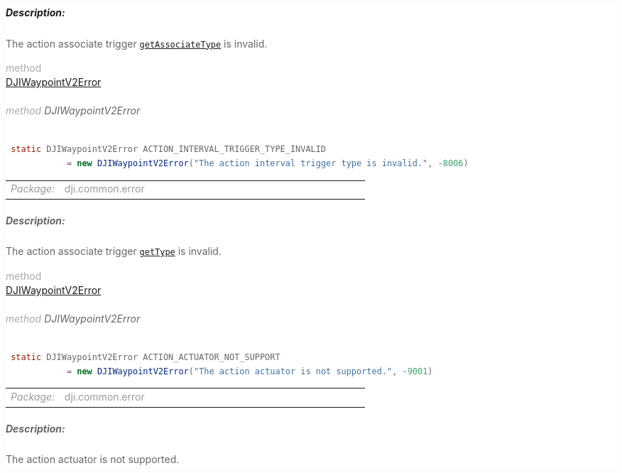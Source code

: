 
##### Description:



<font color="#666">The action associate trigger <code><a href="/Components/Missions/DJIWaypointV2Trigger_DJIWaypointV2AssociateTriggerParam.html#djiwaypointv2trigger_djiwaypointv2associatetriggerparam_actionassociatedtype">getAssociateType</a></code> is invalid.

</div>

<div class="api-row" id="djierror_djiwaypointv2error_actionintervaltriggertypeinvalid"><div class="api-col left"></div><div class="api-col middle" style="color:#AAA">method</div><div class="api-col right"><a class="trigger" href="#djierror_djiwaypointv2error_actionintervaltriggertypeinvalid_inline">DJIWaypointV2Error</a></div></div><div class="inline-doc" id="djierror_djiwaypointv2error_actionintervaltriggertypeinvalid_inline"

><div class="article"><h6 ><font color="#AAA">method </font>DJIWaypointV2Error</h6></div>

~~~java
 static DJIWaypointV2Error ACTION_INTERVAL_TRIGGER_TYPE_INVALID
            = new DJIWaypointV2Error("The action interval trigger type is invalid.", -8006)
~~~

<html><table class="table-supportedby"><tr valign="top"><td width=15%><font color="#999"><i>Package:</i></td><td width=85%><font color="#999">dji.common.error</td></tr></table></html>



##### Description:



<font color="#666">The action associate trigger <code><a href="/Components/Missions/DJIWaypointV2Trigger_DJIWaypointV2IntervalTriggerParam.html#djiwaypointv2trigger_djiwaypointv2intervaltriggerparam_actionintervaltype">getType</a></code> is invalid.

</div>

<div class="api-row" id="djierror_djiwaypointv2error_actionactuatornotsupport"><div class="api-col left"></div><div class="api-col middle" style="color:#AAA">method</div><div class="api-col right"><a class="trigger" href="#djierror_djiwaypointv2error_actionactuatornotsupport_inline">DJIWaypointV2Error</a></div></div><div class="inline-doc" id="djierror_djiwaypointv2error_actionactuatornotsupport_inline"

><div class="article"><h6 ><font color="#AAA">method </font>DJIWaypointV2Error</h6></div>

~~~java
 static DJIWaypointV2Error ACTION_ACTUATOR_NOT_SUPPORT
            = new DJIWaypointV2Error("The action actuator is not supported.", -9001)
~~~

<html><table class="table-supportedby"><tr valign="top"><td width=15%><font color="#999"><i>Package:</i></td><td width=85%><font color="#999">dji.common.error</td></tr></table></html>



##### Description:



<font color="#666">The action actuator is not supported.
